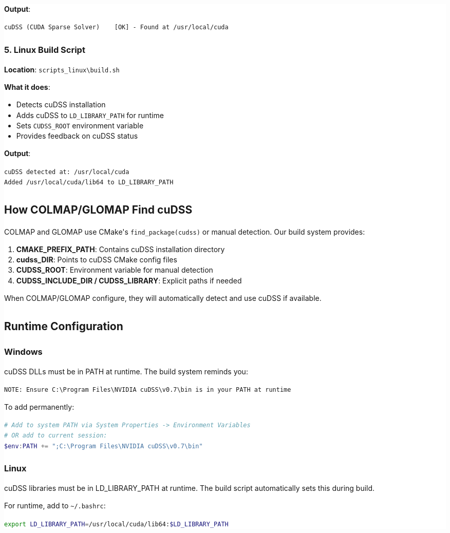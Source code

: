 **Output**:
```
cuDSS (CUDA Sparse Solver)    [OK] - Found at /usr/local/cuda
```

### 5. Linux Build Script

**Location**: `scripts_linux\build.sh`

**What it does**:
- Detects cuDSS installation
- Adds cuDSS to `LD_LIBRARY_PATH` for runtime
- Sets `CUDSS_ROOT` environment variable
- Provides feedback on cuDSS status

**Output**:
```
cuDSS detected at: /usr/local/cuda
Added /usr/local/cuda/lib64 to LD_LIBRARY_PATH
```

## How COLMAP/GLOMAP Find cuDSS

COLMAP and GLOMAP use CMake's `find_package(cudss)` or manual detection. Our build system provides:

1. **CMAKE_PREFIX_PATH**: Contains cuDSS installation directory
2. **cudss_DIR**: Points to cuDSS CMake config files
3. **CUDSS_ROOT**: Environment variable for manual detection
4. **CUDSS_INCLUDE_DIR / CUDSS_LIBRARY**: Explicit paths if needed

When COLMAP/GLOMAP configure, they will automatically detect and use cuDSS if available.

## Runtime Configuration

### Windows

cuDSS DLLs must be in PATH at runtime. The build system reminds you:
```
NOTE: Ensure C:\Program Files\NVIDIA cuDSS\v0.7\bin is in your PATH at runtime
```

To add permanently:
```powershell
# Add to system PATH via System Properties -> Environment Variables
# OR add to current session:
$env:PATH += ";C:\Program Files\NVIDIA cuDSS\v0.7\bin"
```

### Linux

cuDSS libraries must be in LD_LIBRARY_PATH at runtime. The build script automatically sets this during build.

For runtime, add to `~/.bashrc`:
```bash
export LD_LIBRARY_PATH=/usr/local/cuda/lib64:$LD_LIBRARY_PATH
```
